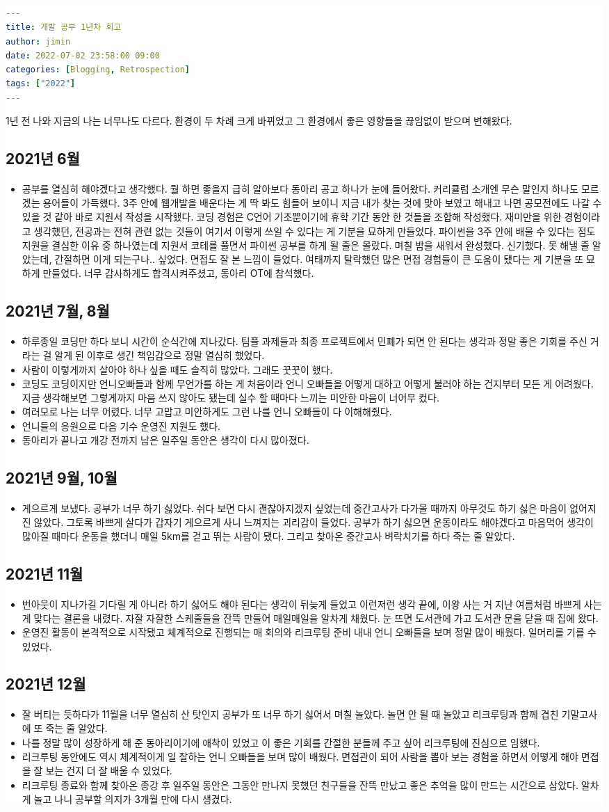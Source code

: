 ```yaml
---
title: 개발 공부 1년차 회고
author: jimin
date: 2022-07-02 23:58:00 09:00
categories: [Blogging, Retrospection]
tags: ["2022"]
---
```


1년 전 나와 지금의 나는 너무나도 다르다. 
환경이 두 차례 크게 바뀌었고 그 환경에서 좋은 영향들을 끊임없이 받으며 변해왔다.


## 2021년 6월

- 공부를 열심히 해야겠다고 생각했다.
뭘 하면 좋을지 급히 알아보다 동아리 공고 하나가 눈에 들어왔다. 커리큘럼 소개엔 무슨 말인지 하나도 모르겠는 용어들이 가득했다. 3주 안에 웹개발을 배운다는 게 딱 봐도 힘들어 보이니 지금 내가 찾는 것에 맞아 보였고 해내고 나면 공모전에도 나갈 수 있을 것 같아 바로 지원서 작성을 시작했다. 코딩 경험은 C언어 기초뿐이기에 휴학 기간 동안 한 것들을 조합해 작성했다. 재미만을 위한 경험이라고 생각했던, 전공과는 전혀 관련 없는 것들이 여기서 이렇게 쓰일 수 있다는 게 기분을 묘하게 만들었다. 파이썬을 3주 안에 배울 수 있다는 점도 지원을 결심한 이유 중 하나였는데 지원서 코테를 풀면서 파이썬 공부를 하게 될 줄은 몰랐다. 며칠 밤을 새워서 완성했다. 신기했다. 못 해낼 줄 알았는데, 간절하면 이게 되는구나.. 싶었다. 면접도 잘 본 느낌이 들었다. 여태까지 탈락했던 많은 면접 경험들이 큰 도움이 됐다는 게 기분을 또 묘하게 만들었다. 너무 감사하게도 합격시켜주셨고, 동아리 OT에 참석했다.

## 2021년 7월, 8월

- 하루종일 코딩만 하다 보니 시간이 순식간에 지나갔다. 팀플 과제들과 최종 프로젝트에서 민폐가 되면 안 된다는 생각과 정말 좋은 기회를 주신 거라는 걸 알게 된 이후로 생긴 책임감으로 정말 열심히 했었다.
- 사람이 이렇게까지 살아야 하나 싶을 때도 솔직히 많았다. 그래도 꿋꿋이 했다.
- 코딩도 코딩이지만 언니오빠들과 함께 무언가를 하는 게 처음이라 언니 오빠들을 어떻게 대하고 어떻게 불러야 하는 건지부터 모든 게 어려웠다. 지금 생각해보면 그렇게까지 마음 쓰지 않아도 됐는데 실수 할 때마다 느끼는 미안한 마음이 너어무 컸다.
- 여러모로 나는 너무 어렸다. 너무 고맙고 미안하게도 그런 나를 언니 오빠들이 다 이해해줬다.
- 언니들의 응원으로 다음 기수 운영진 지원도 했다.
- 동아리가 끝나고 개강 전까지 남은 일주일 동안은 생각이 다시 많아졌다.

## 2021년 9월, 10월

- 게으르게 보냈다. 공부가 너무 하기 싫었다. 쉬다 보면 다시 괜찮아지겠지 싶었는데 중간고사가 다가올 때까지 아무것도 하기 싫은 마음이 없어지진 않았다. 그토록 바쁘게 살다가 갑자기 게으르게 사니 느껴지는 괴리감이 들었다. 공부가 하기 싫으면 운동이라도 해야겠다고 마음먹어 생각이 많아질 때마다 운동을 했더니 매일 5km를 걷고 뛰는 사람이 됐다. 그리고 찾아온 중간고사 벼락치기를 하다 죽는 줄 알았다.



## 2021년 11월

- 번아웃이 지나가길 기다릴 게 아니라 하기 싫어도 해야 된다는 생각이 뒤늦게 들었고 이런저런 생각 끝에, 이왕 사는 거 지난 여름처럼 바쁘게 사는 게 맞다는 결론을 내렸다. 자잘 자잘한 스케줄들을 잔뜩 만들어 매일매일을 알차게 채웠다. 눈 뜨면 도서관에 가고 도서관 문을 닫을 때 집에 왔다.
- 운영진 활동이 본격적으로 시작됐고 체계적으로 진행되는 매 회의와 리크루팅 준비 내내 언니 오빠들을 보며 정말 많이 배웠다. 일머리를 기를 수 있었다.

## 2021년 12월

- 잘 버티는 듯하다가 11월을 너무 열심히 산 탓인지 공부가 또 너무 하기 싫어서 며칠 놀았다. 놀면 안 될 때 놀았고 리크루팅과 함께 겹친 기말고사에 또 죽는 줄 알았다.
- 나를 정말 많이 성장하게 해 준 동아리이기에 애착이 있었고 이 좋은 기회를 간절한 분들께 주고 싶어 리크루팅에 진심으로 임했다.
- 리크루팅 동안에도 역시 체계적이게 일 잘하는 언니 오빠들을 보며 많이 배웠다. 면접관이 되어 사람을 뽑아 보는 경험을 하면서 어떻게 해야 면접을 잘 보는 건지 더 잘 배울 수 있었다.
- 리크루팅 종료와 함께 찾아온 종강 후 일주일 동안은 그동안 만나지 못했던 친구들을 잔뜩 만났고 좋은 추억을 많이 만드는 시간으로 삼았다. 알차게 놀고 나니 공부할 의지가 3개월 만에 다시 생겼다.
